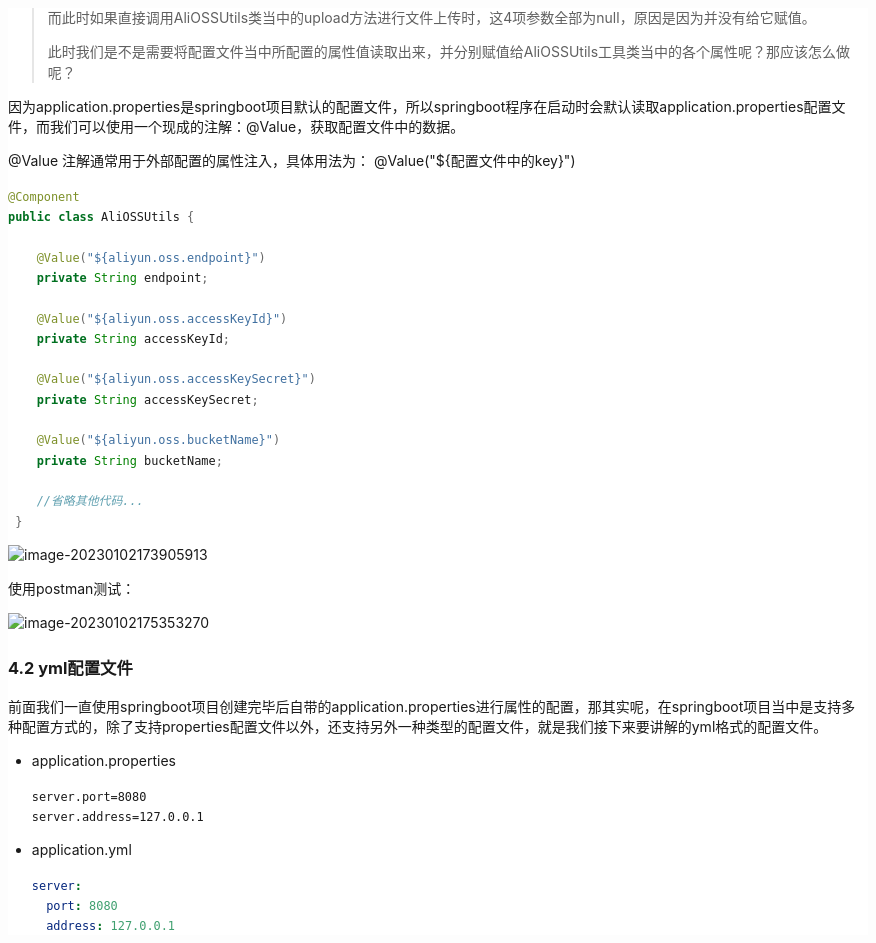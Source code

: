 > 而此时如果直接调用AliOSSUtils类当中的upload方法进行文件上传时，这4项参数全部为null，原因是因为并没有给它赋值。
>
> 此时我们是不是需要将配置文件当中所配置的属性值读取出来，并分别赋值给AliOSSUtils工具类当中的各个属性呢？那应该怎么做呢？



因为application.properties是springboot项目默认的配置文件，所以springboot程序在启动时会默认读取application.properties配置文件，而我们可以使用一个现成的注解：@Value，获取配置文件中的数据。

@Value 注解通常用于外部配置的属性注入，具体用法为： @Value("${配置文件中的key}")

~~~java
@Component
public class AliOSSUtils {

    @Value("${aliyun.oss.endpoint}")
    private String endpoint;
    
    @Value("${aliyun.oss.accessKeyId}")
    private String accessKeyId;
    
    @Value("${aliyun.oss.accessKeySecret}")
    private String accessKeySecret;
    
    @Value("${aliyun.oss.bucketName}")
    private String bucketName;
 	
 	//省略其他代码...
 }   
~~~

![image-20230102173905913](https://cdn.jsdelivr.net/npm/zui-xin-ban-java-web-kai-fa-jiao-cheng@1.0.2/assets2/image-20230102173905913.png)

使用postman测试：

![image-20230102175353270](https://cdn.jsdelivr.net/npm/zui-xin-ban-java-web-kai-fa-jiao-cheng@1.0.2/assets2/image-20230102175353270.png)









### 4.2 yml配置文件

前面我们一直使用springboot项目创建完毕后自带的application.properties进行属性的配置，那其实呢，在springboot项目当中是支持多种配置方式的，除了支持properties配置文件以外，还支持另外一种类型的配置文件，就是我们接下来要讲解的yml格式的配置文件。

- application.properties

  ```properties
  server.port=8080
  server.address=127.0.0.1
  ```

- application.yml 

  ```yml
  server:
    port: 8080
    address: 127.0.0.1
  ```

